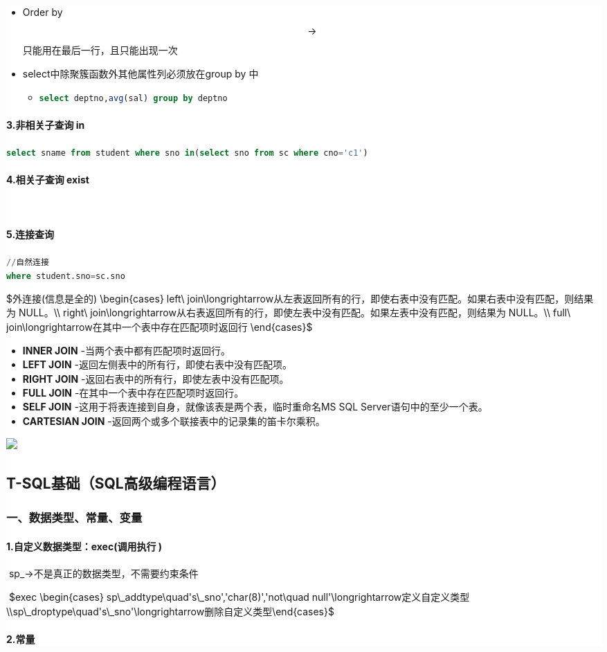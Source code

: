 - Order by$$\longrightarrow$$只能用在最后一行，且只能出现一次

- select中除聚簇函数外其他属性列必须放在group by 中

  - ```sql
    select deptno,avg(sal) group by deptno
    ```

#### 3.非相关子查询 in

```sql
select sname from student where sno in(select sno from sc where cno='c1')
```

#### 4.相关子查询 exist

​	

#### 5.连接查询

```sql
//自然连接
where student.sno=sc.sno
```

$外连接(信息是全的)
\begin{cases}
left\ join\longrightarrow从左表返回所有的行，即使右表中没有匹配。如果右表中没有匹配，则结果为 NULL。\\
right\ join\longrightarrow从右表返回所有的行，即使左表中没有匹配。如果左表中没有匹配，则结果为 NULL。\\
full\ join\longrightarrow在其中一个表中存在匹配项时返回行
\end{cases}$

- **INNER JOIN** -当两个表中都有匹配项时返回行。
- **LEFT JOIN** -返回左侧表中的所有行，即使右表中没有匹配项。
- **RIGHT JOIN** -返回右表中的所有行，即使左表中没有匹配项。
- **FULL JOIN** -在其中一个表中存在匹配项时返回行。
- **SELF JOIN** -这用于将表连接到自身，就像该表是两个表，临时重命名MS SQL Server语句中的至少一个表。
- **CARTESIAN JOIN** -返回两个或多个联接表中的记录集的笛卡尔乘积。

<img src="join.jpg"  />

## T-SQL基础（SQL高级编程语言）

### 一、数据类型、常量、变量

#### 	1.自定义数据类型：exec(调用执行 )

​				sp_$\longrightarrow$不是真正的数据类型，不需要约束条件

​				$exec
\begin{cases}
sp\_addtype\quad's\_sno','char(8)','not\quad null'\longrightarrow定义自定义类型\\sp\_droptype\quad's\_sno'\longrightarrow删除自定义类型\end{cases}$

#### 2.常量
